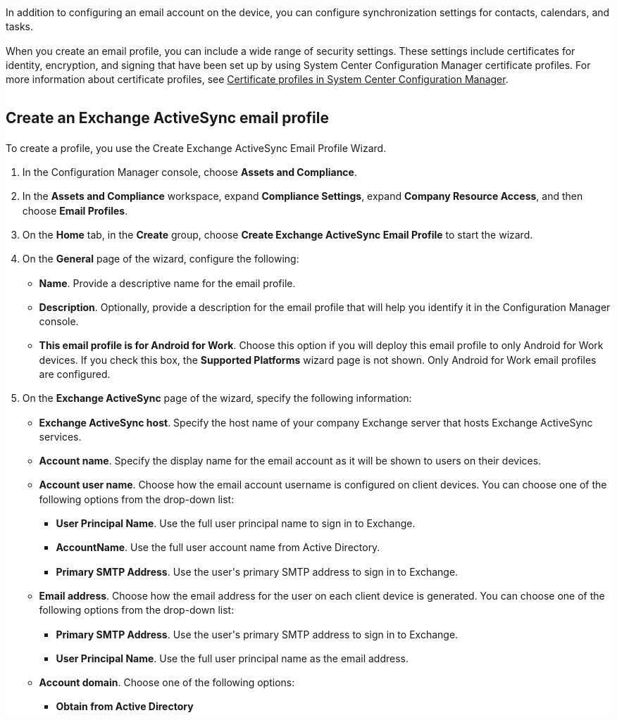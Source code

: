  In addition to configuring an email account on the device, you can configure synchronization settings for contacts, calendars, and tasks.  

 When you create an email profile, you can include a wide range of security settings. These settings include certificates for identity, encryption, and signing that have been set up by using System Center Configuration Manager certificate profiles. For more information about certificate profiles, see [Certificate profiles in System Center Configuration Manager](/sccm/protect/deploy-use/introduction-to-certificate-profiles.md).    

## Create an Exchange ActiveSync email profile  

To create a profile, you use the Create Exchange ActiveSync Email Profile Wizard. 

1.  In the Configuration Manager console, choose **Assets and Compliance**.  

2.  In the **Assets and Compliance** workspace, expand **Compliance Settings**, expand **Company Resource Access**, and then choose **Email Profiles**.  

3.  On the **Home** tab, in the **Create** group, choose **Create Exchange ActiveSync Email Profile** to start the wizard.

4.  On the **General** page of the wizard, configure the following:

	- **Name**. Provide a descriptive name for the email profile.

	- **Description**. Optionally, provide a description for the email profile that will help you identify it in the Configuration Manager console.

	- **This email profile is for Android for Work**. Choose this option if you will deploy this email profile to only Android for Work devices. If you check this box, the **Supported Platforms** wizard page is not shown. Only Android for Work email profiles are configured.

4.  On the **Exchange ActiveSync** page of the wizard, specify the following information:  

    -   **Exchange ActiveSync host**. Specify the host name of your company Exchange server that hosts Exchange ActiveSync services.  

    -   **Account name**. Specify the display name for the email account as it will be shown to users on their devices.  

    -   **Account user name**. Choose how the email account username is configured on client devices. You can choose one of the following options from the drop-down list:  

        -   **User Principal Name**. Use the full user principal name to sign in to Exchange.  

        -   **AccountName**. Use the full user account name from Active Directory.

        -   **Primary SMTP Address**. Use the user's primary SMTP address to sign in to Exchange.  

    -   **Email address**. Choose how the email address for the user on each client device is generated. You can choose one of the following options from the drop-down list:  

        -   **Primary SMTP Address**. Use the user's primary SMTP address to sign in to Exchange.  

        -   **User Principal Name**. Use the full user principal name as the email address.  

    -   **Account domain**. Choose one of the following options:  

        -   **Obtain from Active Directory**  
